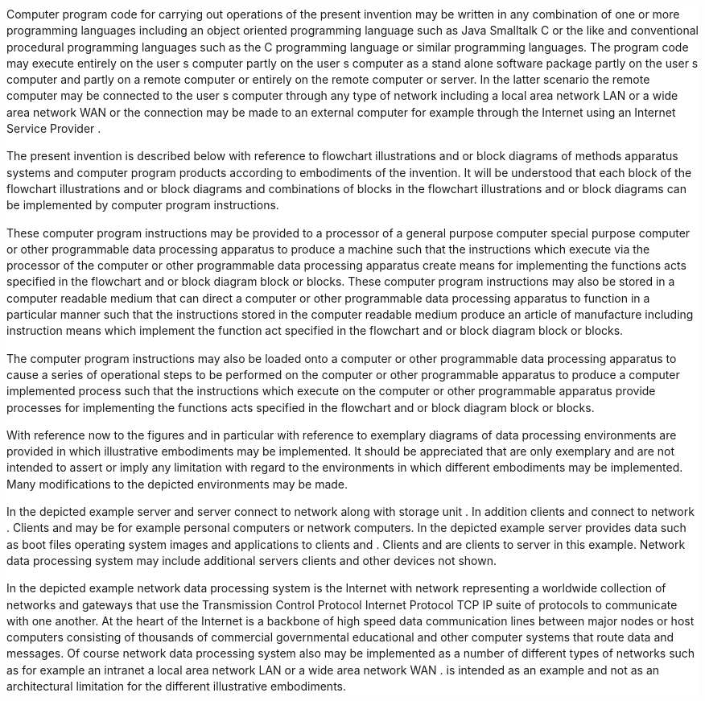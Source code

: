 Computer program code for carrying out operations of the present invention may be written in any combination of one or more programming languages including an object oriented programming language such as Java Smalltalk C or the like and conventional procedural programming languages such as the C programming language or similar programming languages. The program code may execute entirely on the user s computer partly on the user s computer as a stand alone software package partly on the user s computer and partly on a remote computer or entirely on the remote computer or server. In the latter scenario the remote computer may be connected to the user s computer through any type of network including a local area network LAN or a wide area network WAN or the connection may be made to an external computer for example through the Internet using an Internet Service Provider .

The present invention is described below with reference to flowchart illustrations and or block diagrams of methods apparatus systems and computer program products according to embodiments of the invention. It will be understood that each block of the flowchart illustrations and or block diagrams and combinations of blocks in the flowchart illustrations and or block diagrams can be implemented by computer program instructions.

These computer program instructions may be provided to a processor of a general purpose computer special purpose computer or other programmable data processing apparatus to produce a machine such that the instructions which execute via the processor of the computer or other programmable data processing apparatus create means for implementing the functions acts specified in the flowchart and or block diagram block or blocks. These computer program instructions may also be stored in a computer readable medium that can direct a computer or other programmable data processing apparatus to function in a particular manner such that the instructions stored in the computer readable medium produce an article of manufacture including instruction means which implement the function act specified in the flowchart and or block diagram block or blocks.

The computer program instructions may also be loaded onto a computer or other programmable data processing apparatus to cause a series of operational steps to be performed on the computer or other programmable apparatus to produce a computer implemented process such that the instructions which execute on the computer or other programmable apparatus provide processes for implementing the functions acts specified in the flowchart and or block diagram block or blocks.

With reference now to the figures and in particular with reference to exemplary diagrams of data processing environments are provided in which illustrative embodiments may be implemented. It should be appreciated that are only exemplary and are not intended to assert or imply any limitation with regard to the environments in which different embodiments may be implemented. Many modifications to the depicted environments may be made.

In the depicted example server and server connect to network along with storage unit . In addition clients and connect to network . Clients and may be for example personal computers or network computers. In the depicted example server provides data such as boot files operating system images and applications to clients and . Clients and are clients to server in this example. Network data processing system may include additional servers clients and other devices not shown.

In the depicted example network data processing system is the Internet with network representing a worldwide collection of networks and gateways that use the Transmission Control Protocol Internet Protocol TCP IP suite of protocols to communicate with one another. At the heart of the Internet is a backbone of high speed data communication lines between major nodes or host computers consisting of thousands of commercial governmental educational and other computer systems that route data and messages. Of course network data processing system also may be implemented as a number of different types of networks such as for example an intranet a local area network LAN or a wide area network WAN . is intended as an example and not as an architectural limitation for the different illustrative embodiments.
